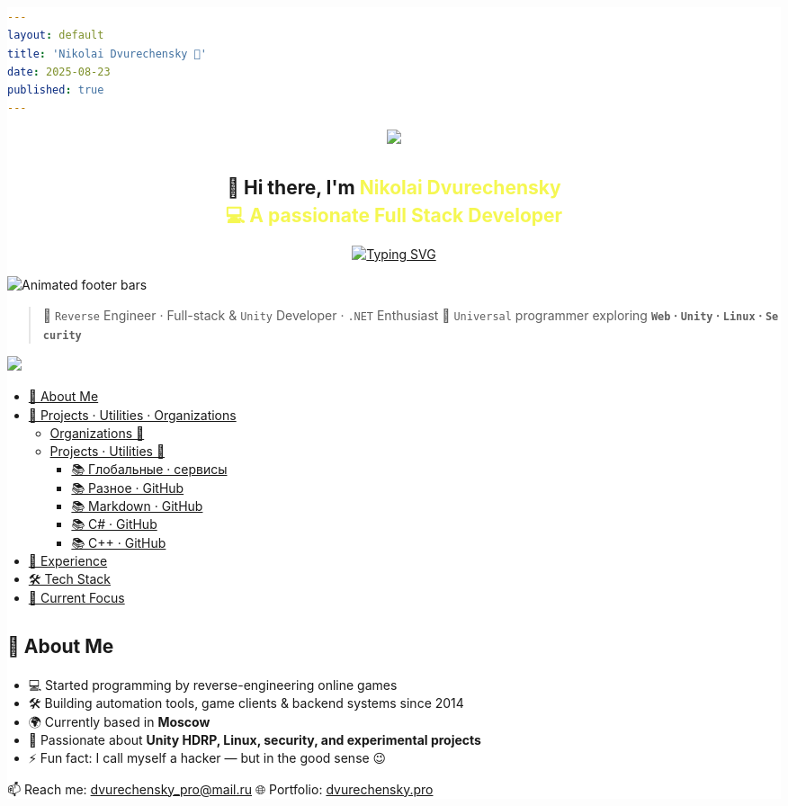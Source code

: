 ```yaml
---
layout: default
title: 'Nikolai Dvurechensky 👋'
date: 2025-08-23
published: true
---
```


<div align="center">
  <picture>
    <img src="https://github.com/7oSkaaa/7oSkaaa/blob/main/Images/about_me.gif?raw=true" width="100px">
  </picture>
  <h2>👋 Hi there, I'm <span style="color:#F5F752;">Nikolai Dvurechensky <br>💻 A passionate Full Stack Developer</span></h2>

<p align="center">
    <a href="https://git.io/typing-svg"><img src="https://readme-typing-svg.demolab.com?font=Montserrat&pause=1000&color=F5F752&width=435&lines=%F0%9F%8C%8C+Looking+for+a+job;%F0%9F%8E%AF+Full-stack+%26+Unity+%26+.NET+Developer;%F0%9F%8E%AF+Reverse+Engineer" alt="Typing SVG" /></a>
</p>
</div>

<img src="https://user-images.githubusercontent.com/41234408/101987287-302ffe00-3cb9-11eb-8510-3d08f56bea27.gif" alt="Animated footer bars" width="100%"/>

> 🎯 `Reverse` Engineer · Full-stack & `Unity` Developer · `.NET` Enthusiast
> 🌌 `Universal` programmer exploring **`Web` · `Unity` · `Linux` · `Security`**

<img src="https://github.com/jrohitofficial/jrohitofficial/blob/master/2nd%20arrow.gif?raw=true">

- [🚀 About Me](#-about-me)
- [🌌 Projects · Utilities · Organizations](#-projects--utilities--organizations)
  - [Organizations 🐌](#organizations-)
  - [Projects · Utilities 🐠](#projects--utilities-)
    - [📚 Глобальные · сервисы](#-глобальные--сервисы)
    - [📚 Разное · GitHub](#-разное--github)
    - [📚 Markdown · GitHub](#-markdown--github)
    - [📚 C# · GitHub](#-c--github)
    - [📚 C++ · GitHub](#-c--github-1)
- [💼 Experience](#-experience)
- [🛠️ Tech Stack](#️-tech-stack)
- [🧠 Current Focus](#-current-focus)

## 🚀 About Me

- 💻 Started programming by reverse-engineering online games
- 🛠️ Building automation tools, game clients & backend systems since 2014
- 🌍 Currently based in **Moscow**
- 🎨 Passionate about **Unity HDRP, Linux, security, and experimental projects**
- ⚡ Fun fact: I call myself a hacker — but in the good sense 😉

📫 Reach me: [dvurechensky_pro@mail.ru](mailto:dvurechensky_pro@mail.ru)
🌐 Portfolio: [dvurechensky.pro](https://sites.google.com/view/dvurechensky)
